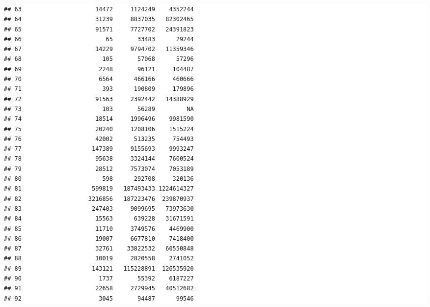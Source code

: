     ## 63                     14472     1124249    4352244
    ## 64                     31239     8837035   82302465
    ## 65                     91571     7727702   24391823
    ## 66                        65       33483      29244
    ## 67                     14229     9794702   11359346
    ## 68                       105       57068      57296
    ## 69                      2248       96121     104487
    ## 70                      6564      466166     460666
    ## 71                       393      190809     179896
    ## 72                     91563     2392442   14388929
    ## 73                       103       56289         NA
    ## 74                     18514     1996496    9981590
    ## 75                     20240     1208106    1515224
    ## 76                     42002      513235     754493
    ## 77                    147389     9155693    9993247
    ## 78                     95638     3324144    7600524
    ## 79                     28512     7573074    7053189
    ## 80                       598      292708     320136
    ## 81                    599819   187493433 1224614327
    ## 82                   3216856   187223476  239870937
    ## 83                    247403     9099695   73973630
    ## 84                     15563      639228   31671591
    ## 85                     11710     3749576    4469900
    ## 86                     19007     6677810    7418400
    ## 87                     32761    33822532   60550848
    ## 88                     10019     2820558    2741052
    ## 89                    143121   115228891  126535920
    ## 90                      1737       55392    6187227
    ## 91                     22658     2729945   40512682
    ## 92                      3045       94487      99546